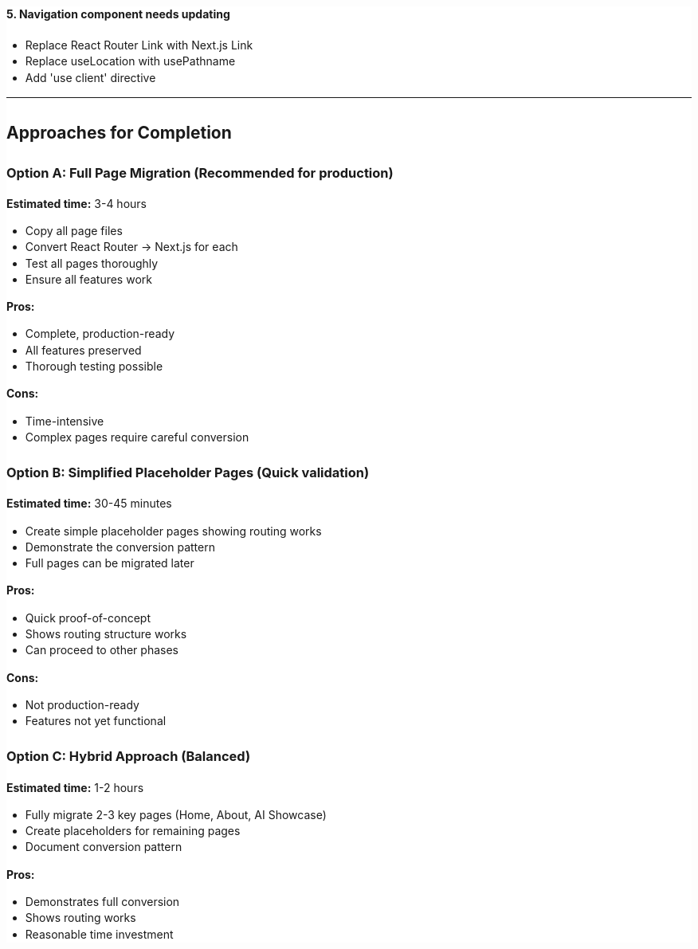 #### 5. Navigation component needs updating
- Replace React Router Link with Next.js Link
- Replace useLocation with usePathname
- Add 'use client' directive

---

## Approaches for Completion

### Option A: Full Page Migration (Recommended for production)
**Estimated time:** 3-4 hours
- Copy all page files
- Convert React Router → Next.js for each
- Test all pages thoroughly
- Ensure all features work

**Pros:**
- Complete, production-ready
- All features preserved
- Thorough testing possible

**Cons:**
- Time-intensive
- Complex pages require careful conversion

### Option B: Simplified Placeholder Pages (Quick validation)
**Estimated time:** 30-45 minutes
- Create simple placeholder pages showing routing works
- Demonstrate the conversion pattern
- Full pages can be migrated later

**Pros:**
- Quick proof-of-concept
- Shows routing structure works
- Can proceed to other phases

**Cons:**
- Not production-ready
- Features not yet functional

### Option C: Hybrid Approach (Balanced)
**Estimated time:** 1-2 hours
- Fully migrate 2-3 key pages (Home, About, AI Showcase)
- Create placeholders for remaining pages
- Document conversion pattern

**Pros:**
- Demonstrates full conversion
- Shows routing works
- Reasonable time investment
